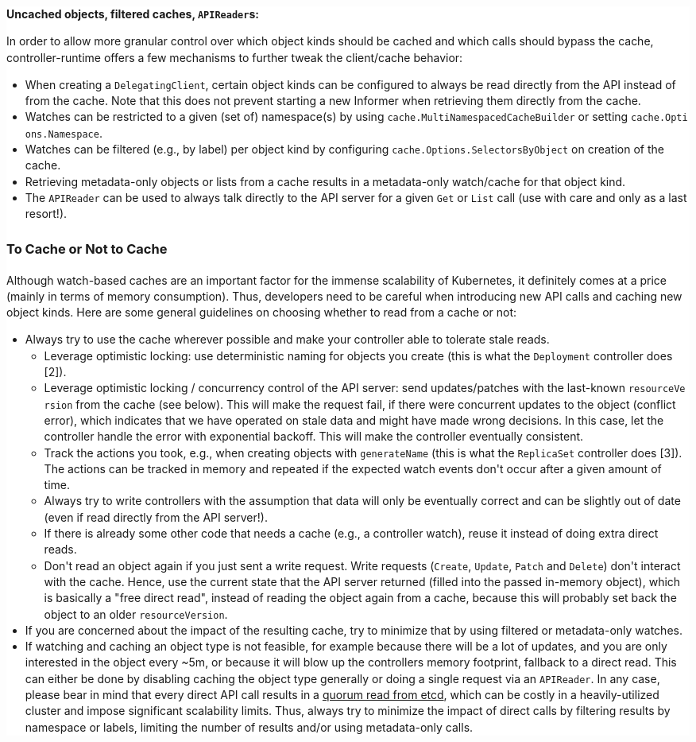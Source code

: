 **Uncached objects, filtered caches, `APIReader`s:**

In order to allow more granular control over which object kinds should be cached and which calls should bypass the cache, controller-runtime offers a few mechanisms to further tweak the client/cache behavior:

- When creating a `DelegatingClient`, certain object kinds can be configured to always be read directly from the API instead of from the cache. Note that this does not prevent starting a new Informer when retrieving them directly from the cache.
- Watches can be restricted to a given (set of) namespace(s) by using `cache.MultiNamespacedCacheBuilder` or setting `cache.Options.Namespace`.
- Watches can be filtered (e.g., by label) per object kind by configuring `cache.Options.SelectorsByObject` on creation of the cache.
- Retrieving metadata-only objects or lists from a cache results in a metadata-only watch/cache for that object kind.
- The `APIReader` can be used to always talk directly to the API server for a given `Get` or `List` call (use with care and only as a last resort!).

### To Cache or Not to Cache

Although watch-based caches are an important factor for the immense scalability of Kubernetes, it definitely comes at a price (mainly in terms of memory consumption).
Thus, developers need to be careful when introducing new API calls and caching new object kinds.
Here are some general guidelines on choosing whether to read from a cache or not:

- Always try to use the cache wherever possible and make your controller able to tolerate stale reads.
  - Leverage optimistic locking: use deterministic naming for objects you create (this is what the `Deployment` controller does [2]).
  - Leverage optimistic locking / concurrency control of the API server: send updates/patches with the last-known `resourceVersion` from the cache (see below). This will make the request fail, if there were concurrent updates to the object (conflict error), which indicates that we have operated on stale data and might have made wrong decisions. In this case, let the controller handle the error with exponential backoff. This will make the controller eventually consistent.
  - Track the actions you took, e.g., when creating objects with `generateName` (this is what the `ReplicaSet` controller does [3]). The actions can be tracked in memory and repeated if the expected watch events don't occur after a given amount of time.
  - Always try to write controllers with the assumption that data will only be eventually correct and can be slightly out of date (even if read directly from the API server!).
  - If there is already some other code that needs a cache (e.g., a controller watch), reuse it instead of doing extra direct reads.
  - Don't read an object again if you just sent a write request. Write requests (`Create`, `Update`, `Patch` and `Delete`) don't interact with the cache. Hence, use the current state that the API server returned (filled into the passed in-memory object), which is basically a "free direct read", instead of reading the object again from a cache, because this will probably set back the object to an older `resourceVersion`.
- If you are concerned about the impact of the resulting cache, try to minimize that by using filtered or metadata-only watches.
- If watching and caching an object type is not feasible, for example because there will be a lot of updates, and you are only interested in the object every ~5m, or because it will blow up the controllers memory footprint, fallback to a direct read. This can either be done by disabling caching the object type generally or doing a single request via an `APIReader`. In any case, please bear in mind that every direct API call results in a [quorum read from etcd](https://kubernetes.io/docs/reference/using-api/api-concepts/#the-resourceversion-parameter), which can be costly in a heavily-utilized cluster and impose significant scalability limits. Thus, always try to minimize the impact of direct calls by filtering results by namespace or labels, limiting the number of results and/or using metadata-only calls.
